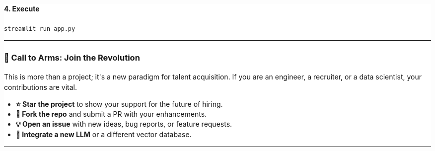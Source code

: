 #### 4. **Execute**
```bash
streamlit run app.py
```

---

### **🤝 Call to Arms: Join the Revolution**
This is more than a project; it's a new paradigm for talent acquisition. If you are an engineer, a recruiter, or a data scientist, your contributions are vital.
*   **⭐ Star the project** to show your support for the future of hiring.
*   **🍴 Fork the repo** and submit a PR with your enhancements.
*   **💡 Open an issue** with new ideas, bug reports, or feature requests.
*   **🤖 Integrate a new LLM** or a different vector database.

---
